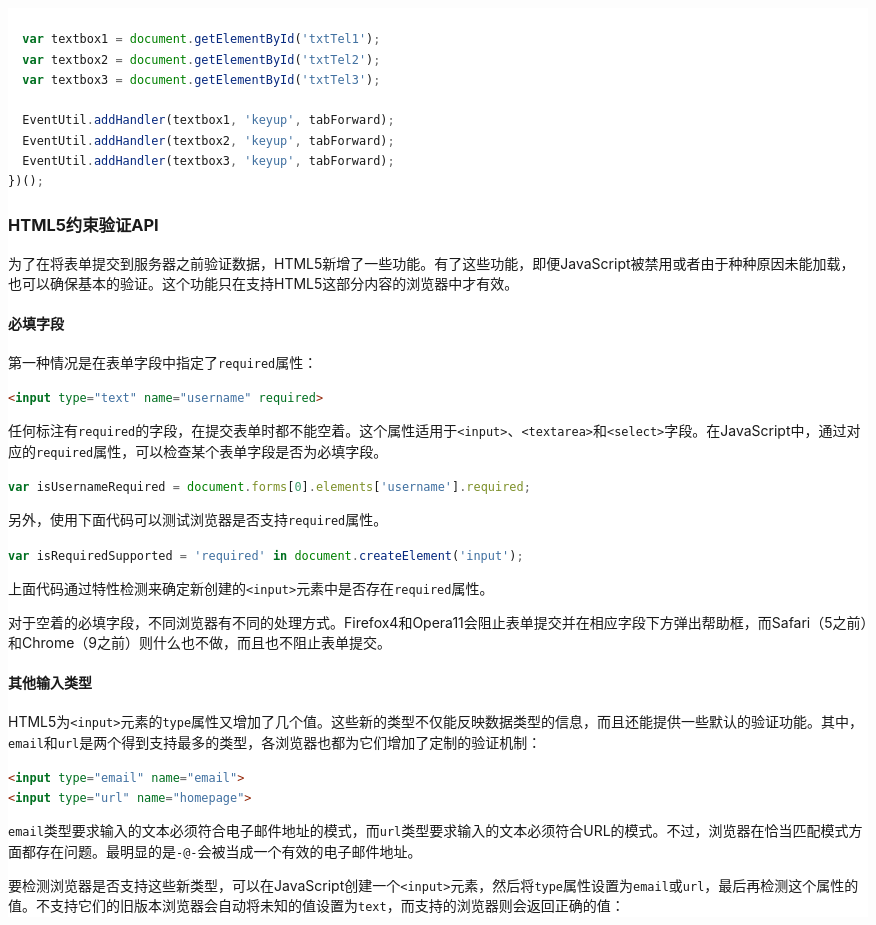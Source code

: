 ```javascript

  var textbox1 = document.getElementById('txtTel1');
  var textbox2 = document.getElementById('txtTel2');
  var textbox3 = document.getElementById('txtTel3');

  EventUtil.addHandler(textbox1, 'keyup', tabForward);
  EventUtil.addHandler(textbox2, 'keyup', tabForward);
  EventUtil.addHandler(textbox3, 'keyup', tabForward);
})();
```

### HTML5约束验证API

为了在将表单提交到服务器之前验证数据，HTML5新增了一些功能。有了这些功能，即便JavaScript被禁用或者由于种种原因未能加载，也可以确保基本的验证。这个功能只在支持HTML5这部分内容的浏览器中才有效。

#### 必填字段

第一种情况是在表单字段中指定了`required`属性：

```html
<input type="text" name="username" required>
```

任何标注有`required`的字段，在提交表单时都不能空着。这个属性适用于`<input>`、`<textarea>`和`<select>`字段。在JavaScript中，通过对应的`required`属性，可以检查某个表单字段是否为必填字段。

```javascript
var isUsernameRequired = document.forms[0].elements['username'].required;
```

另外，使用下面代码可以测试浏览器是否支持`required`属性。

```javascript
var isRequiredSupported = 'required' in document.createElement('input');
```

上面代码通过特性检测来确定新创建的`<input>`元素中是否存在`required`属性。

对于空着的必填字段，不同浏览器有不同的处理方式。Firefox4和Opera11会阻止表单提交并在相应字段下方弹出帮助框，而Safari（5之前）和Chrome（9之前）则什么也不做，而且也不阻止表单提交。

#### 其他输入类型

HTML5为`<input>`元素的`type`属性又增加了几个值。这些新的类型不仅能反映数据类型的信息，而且还能提供一些默认的验证功能。其中，`email`和`url`是两个得到支持最多的类型，各浏览器也都为它们增加了定制的验证机制：

```html
<input type="email" name="email">
<input type="url" name="homepage">
```

`email`类型要求输入的文本必须符合电子邮件地址的模式，而`url`类型要求输入的文本必须符合URL的模式。不过，浏览器在恰当匹配模式方面都存在问题。最明显的是`-@-`会被当成一个有效的电子邮件地址。

要检测浏览器是否支持这些新类型，可以在JavaScript创建一个`<input>`元素，然后将`type`属性设置为`email`或`url`，最后再检测这个属性的值。不支持它们的旧版本浏览器会自动将未知的值设置为`text`，而支持的浏览器则会返回正确的值：
